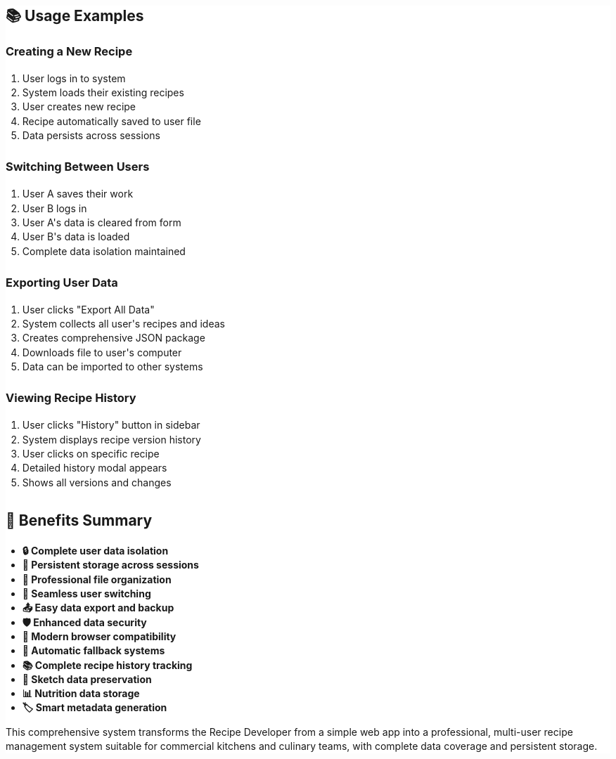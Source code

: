 ## 📚 Usage Examples

### **Creating a New Recipe**
1. User logs in to system
2. System loads their existing recipes
3. User creates new recipe
4. Recipe automatically saved to user file
5. Data persists across sessions

### **Switching Between Users**
1. User A saves their work
2. User B logs in
3. User A's data is cleared from form
4. User B's data is loaded
5. Complete data isolation maintained

### **Exporting User Data**
1. User clicks "Export All Data"
2. System collects all user's recipes and ideas
3. Creates comprehensive JSON package
4. Downloads file to user's computer
5. Data can be imported to other systems

### **Viewing Recipe History**
1. User clicks "History" button in sidebar
2. System displays recipe version history
3. User clicks on specific recipe
4. Detailed history modal appears
5. Shows all versions and changes

## 🎉 Benefits Summary

- **🔒 Complete user data isolation**
- **💾 Persistent storage across sessions**
- **📁 Professional file organization**
- **🔄 Seamless user switching**
- **📤 Easy data export and backup**
- **🛡️ Enhanced data security**
- **📱 Modern browser compatibility**
- **🔄 Automatic fallback systems**
- **📚 Complete recipe history tracking**
- **🎨 Sketch data preservation**
- **📊 Nutrition data storage**
- **🏷️ Smart metadata generation**

This comprehensive system transforms the Recipe Developer from a simple web app into a professional, multi-user recipe management system suitable for commercial kitchens and culinary teams, with complete data coverage and persistent storage.
